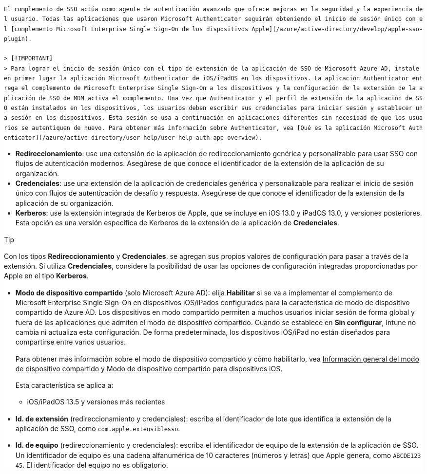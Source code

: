     El complemento de SSO actúa como agente de autenticación avanzado que ofrece mejoras en la seguridad y la experiencia del usuario. Todas las aplicaciones que usaron Microsoft Authenticator seguirán obteniendo el inicio de sesión único con el [complemento Microsoft Enterprise Single Sign-On de los dispositivos Apple](/azure/active-directory/develop/apple-sso-plugin).

    > [!IMPORTANT]
    > Para lograr el inicio de sesión único con el tipo de extensión de la aplicación de SSO de Microsoft Azure AD, instale en primer lugar la aplicación Microsoft Authenticator de iOS/iPadOS en los dispositivos. La aplicación Authenticator entrega el complemento de Microsoft Enterprise Single Sign-On a los dispositivos y la configuración de la extensión de la aplicación de SSO de MDM activa el complemento. Una vez que Authenticator y el perfil de extensión de la aplicación de SSO están instalados en los dispositivos, los usuarios deben escribir sus credenciales para iniciar sesión y establecer una sesión en los dispositivos. Esta sesión se usa a continuación en aplicaciones diferentes sin necesidad de que los usuarios se autentiquen de nuevo. Para obtener más información sobre Authenticator, vea [Qué es la aplicación Microsoft Authenticator](/azure/active-directory/user-help/user-help-auth-app-overview).

  - **Redireccionamiento**: use una extensión de la aplicación de redireccionamiento genérica y personalizable para usar SSO con flujos de autenticación modernos. Asegúrese de que conoce el identificador de la extensión de la aplicación de su organización.
  - **Credenciales**: use una extensión de la aplicación de credenciales genérica y personalizable para realizar el inicio de sesión único con flujos de autenticación de desafío y respuesta. Asegúrese de que conoce el identificador de la extensión de la aplicación de su organización.
  - **Kerberos**: use la extensión integrada de Kerberos de Apple, que se incluye en iOS 13.0 y iPadOS 13.0, y versiones posteriores. Esta opción es una versión específica de Kerberos de la extensión de la aplicación de **Credenciales**.

  > [!TIP]
  > Con los tipos **Redireccionamiento** y **Credenciales**, se agregan sus propios valores de configuración para pasar a través de la extensión. Si utiliza **Credenciales**, considere la posibilidad de usar las opciones de configuración integradas proporcionadas por Apple en el tipo **Kerberos**.

- **Modo de dispositivo compartido** (solo Microsoft Azure AD): elija **Habilitar** si se va a implementar el complemento de Microsoft Enterprise Single Sign-On en dispositivos iOS/iPados configurados para la característica de modo de dispositivo compartido de Azure AD. Los dispositivos en modo compartido permiten a muchos usuarios iniciar sesión de forma global y fuera de las aplicaciones que admiten el modo de dispositivo compartido. Cuando se establece en **Sin configurar**, Intune no cambia ni actualiza esta configuración. De forma predeterminada, los dispositivos iOS/iPad no están diseñados para compartirse entre varios usuarios.

  Para obtener más información sobre el modo de dispositivo compartido y cómo habilitarlo, vea [Información general del modo de dispositivo compartido](/azure/active-directory/develop/msal-shared-devices) y [Modo de dispositivo compartido para dispositivos iOS](/azure/active-directory/develop/msal-ios-shared-devices).  

  Esta característica se aplica a:
  
  - iOS/iPadOS 13.5 y versiones más recientes

- **Id. de extensión** (redireccionamiento y credenciales): escriba el identificador de lote que identifica la extensión de la aplicación de SSO, como `com.apple.extensiblesso`.

- **Id. de equipo** (redireccionamiento y credenciales): escriba el identificador de equipo de la extensión de la aplicación de SSO. Un identificador de equipo es una cadena alfanumérica de 10 caracteres (números y letras) que Apple genera, como `ABCDE12345`. El identificador del equipo no es obligatorio.
